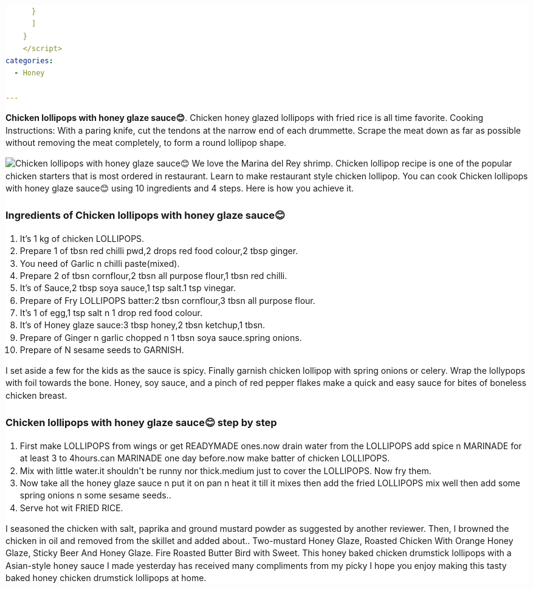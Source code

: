 ```yaml
      }
      ]
    }
    </script>
categories:
  - Honey

---
```

**Chicken lollipops with honey glaze sauce😊**. Chicken honey glazed lollipops with fried rice is all time favorite. Cooking Instructions: With a paring knife, cut the tendons at the narrow end of each drummette. Scrape the meat down as far as possible without removing the meat completely, to form a round lollipop shape. 

<img src="https://img-global.cpcdn.com/recipes/2b390ba277ebbd58/751x532cq70/chicken-lollipops-with-honey-glaze-sauce😊-recipe-main-photo.jpg" alt="Chicken lollipops with honey glaze sauce😊" style="width: 100%;" /> We love the Marina del Rey shrimp. Chicken lollipop recipe is one of the popular chicken starters that is most ordered in restaurant. Learn to make restaurant style chicken lollipop. You can cook Chicken lollipops with honey glaze sauce😊 using 10 ingredients and 4 steps. Here is how you achieve it. 

### Ingredients of Chicken lollipops with honey glaze sauce😊

  1. It&#8217;s 1 kg of chicken LOLLIPOPS. 
  2. Prepare 1 of tbsn red chilli pwd,2 drops red food colour,2 tbsp ginger. 
  3. You need of Garlic n chilli paste(mixed). 
  4. Prepare 2 of tbsn cornflour,2 tbsn all purpose flour,1 tbsn red chilli. 
  5. It&#8217;s of Sauce,2 tbsp soya sauce,1 tsp salt.1 tsp vinegar. 
  6. Prepare of Fry LOLLIPOPS batter:2 tbsn cornflour,3 tbsn all purpose flour. 
  7. It&#8217;s 1 of egg,1 tsp salt n 1 drop red food colour. 
  8. It&#8217;s of Honey glaze sauce:3 tbsp honey,2 tbsn ketchup,1 tbsn. 
  9. Prepare of Ginger n garlic chopped n 1 tbsn soya sauce.spring onions. 
 10. Prepare of N sesame seeds to GARNISH. 

I set aside a few for the kids as the sauce is spicy. Finally garnish chicken lollipop with spring onions or celery. Wrap the lollypops with foil towards the bone. Honey, soy sauce, and a pinch of red pepper flakes make a quick and easy sauce for bites of boneless chicken breast. 

### Chicken lollipops with honey glaze sauce😊 step by step

  1. First make LOLLIPOPS from wings or get READYMADE ones.now drain water from the LOLLIPOPS add spice n MARINADE for at least 3 to 4hours.can MARINADE one day before.now make batter of chicken LOLLIPOPS. 
  2. Mix with little water.it shouldn't be runny nor thick.medium just to cover the LOLLIPOPS. Now fry them. 
  3. Now take all the honey glaze sauce n put it on pan n heat it till it mixes then add the fried LOLLIPOPS mix well then add some spring onions n some sesame seeds.. 
  4. Serve hot wit FRIED RICE. 

I seasoned the chicken with salt, paprika and ground mustard powder as suggested by another reviewer. Then, I browned the chicken in oil and removed from the skillet and added about.. Two-mustard Honey Glaze, Roasted Chicken With Orange Honey Glaze, Sticky Beer And Honey Glaze. Fire Roasted Butter Bird with Sweet. This honey baked chicken drumstick lollipops with a Asian-style honey sauce I made yesterday has received many compliments from my picky I hope you enjoy making this tasty baked honey chicken drumstick lollipops at home.